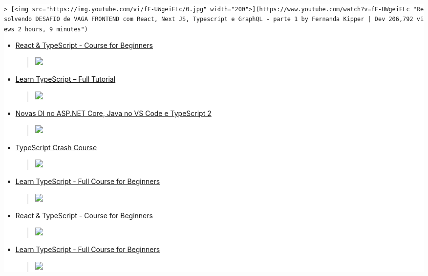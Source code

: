 	> [<img src="https://img.youtube.com/vi/fF-UWgeiELc/0.jpg" width="200">](https://www.youtube.com/watch?v=fF-UWgeiELc "Resolvendo DESAFIO de VAGA FRONTEND com React, Next JS, Typescript e GraphQL - parte 1 by Fernanda Kipper | Dev 206,792 views 2 hours, 9 minutes")
 * [React &amp; TypeScript - Course for Beginners](https://www.youtube.com/watch?v=FJDVKeh7RJI)
	> [<img src="https://img.youtube.com/vi/FJDVKeh7RJI/0.jpg" width="200">](https://www.youtube.com/watch?v=FJDVKeh7RJI "React &amp; TypeScript - Course for Beginners by freeCodeCamp.org 577,228 views 1 hour, 32 minutes")
 * [Learn TypeScript – Full Tutorial](https://www.youtube.com/watch?v=30LWjhZzg50)
	> [<img src="https://img.youtube.com/vi/30LWjhZzg50/0.jpg" width="200">](https://www.youtube.com/watch?v=30LWjhZzg50 "Learn TypeScript – Full Tutorial by freeCodeCamp.org 836,828 views 4 hours, 46 minutes")
 * [Novas DI no ASP.NET Core, Java no VS Code e TypeScript 2](https://www.youtube.com/watch?v=aMDWKYkblaI)
	> [<img src="https://img.youtube.com/vi/aMDWKYkblaI/0.jpg" width="200">](https://www.youtube.com/watch?v=aMDWKYkblaI "Novas DI no ASP.NET Core, Java no VS Code e TypeScript 2 by balta.io 1,107 views 8 minutes, 2 seconds")
 * [TypeScript Crash Course](https://www.youtube.com/watch?v=BCg4U1FzODs)
	> [<img src="https://img.youtube.com/vi/BCg4U1FzODs/0.jpg" width="200">](https://www.youtube.com/watch?v=BCg4U1FzODs "TypeScript Crash Course by Traversy Media 568,500 views 52 minutes")
 * [Learn TypeScript - Full Course for Beginners](https://www.youtube.com/watch?v=gp5H0Vw39yw)
	> [<img src="https://img.youtube.com/vi/gp5H0Vw39yw/0.jpg" width="200">](https://www.youtube.com/watch?v=gp5H0Vw39yw "Learn TypeScript - Full Course for Beginners by freeCodeCamp.org 336,746 views 1 hour, 34 minutes")
 * [React &amp; TypeScript - Course for Beginners](https://www.youtube.com/watch?v=FJDVKeh7RJI)
	> [<img src="https://img.youtube.com/vi/FJDVKeh7RJI/0.jpg" width="200">](https://www.youtube.com/watch?v=FJDVKeh7RJI "React &amp; TypeScript - Course for Beginners by freeCodeCamp.org 577,228 views 1 hour, 32 minutes")
 * [Learn TypeScript - Full Course for Beginners](https://www.youtube.com/watch?v=gp5H0Vw39yw)
	> [<img src="https://img.youtube.com/vi/gp5H0Vw39yw/0.jpg" width="200">](https://www.youtube.com/watch?v=gp5H0Vw39yw "Learn TypeScript - Full Course for Beginners by freeCodeCamp.org 336,746 views 1 hour, 34 minutes")
